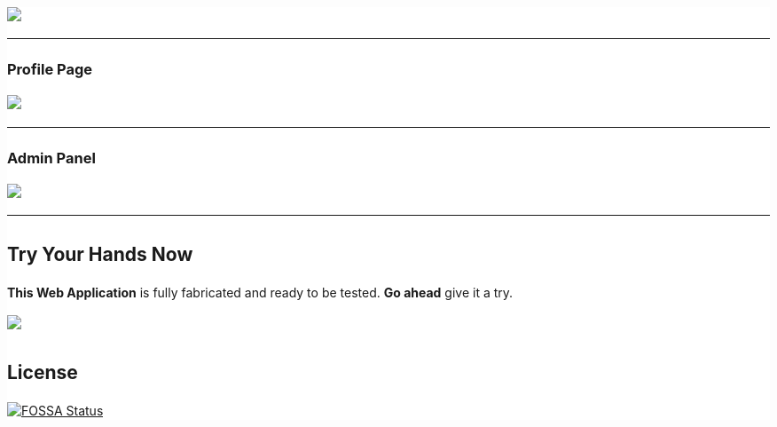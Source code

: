 <img src="Screenshots/login.png" width="100%">

---

### Profile Page

<img src="Screenshots/profile.png" width="100%">

---

### Admin Panel

<img src="Screenshots/admin.png" width="100%">

---

## Try Your Hands Now

**This Web Application** is fully fabricated and ready to be tested. **Go
ahead** give it a try.

[<img src="public/img/demo.png" width="200">](http://usersdashboard.herokuapp.com/)

## License

[![FOSSA Status](https://app.fossa.com/api/projects/git%2Bgithub.com%2FItzzRitik%2FUser-Management.svg?type=large)](https://app.fossa.com/projects/git%2Bgithub.com%2FItzzRitik%2FUser-Management?ref=badge_large)
